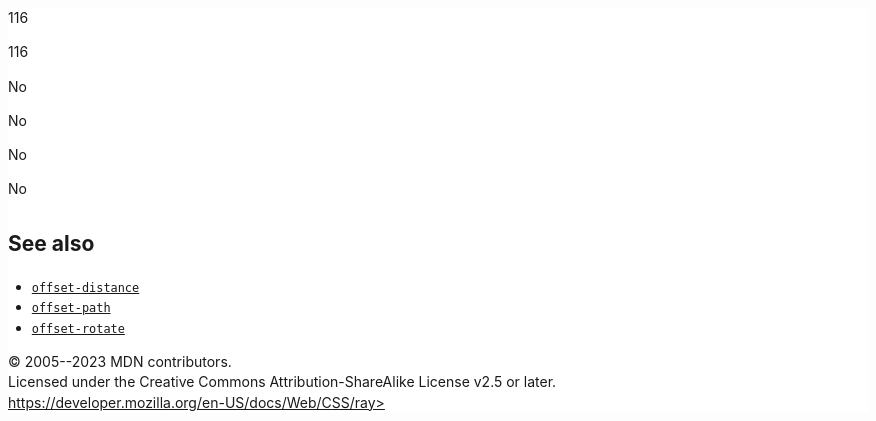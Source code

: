 116

116

No

No

No

No

See also
--------

- [`offset-distance`](offset-distance.md)
- [`offset-path`](offset-path.md)
- [`offset-rotate`](offset-rotate.md)

© 2005--2023 MDN contributors.\
Licensed under the Creative Commons Attribution-ShareAlike License v2.5
or later.\
https://developer.mozilla.org/en-US/docs/Web/CSS/ray>
